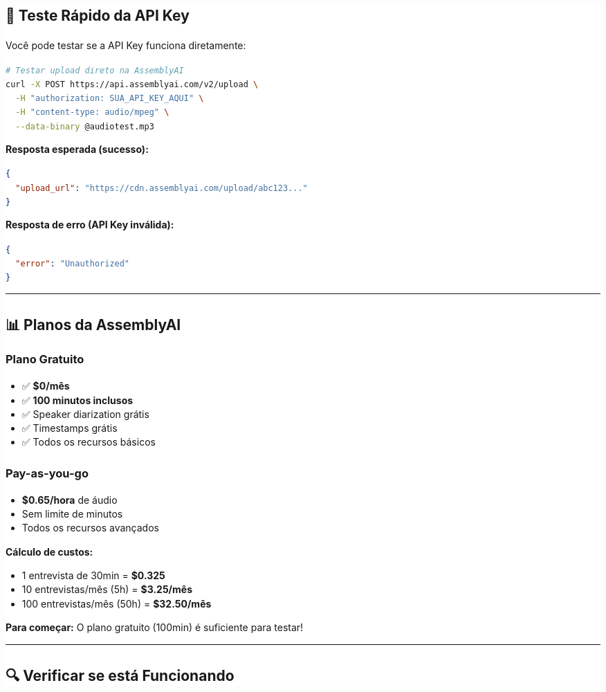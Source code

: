 
## 🧪 Teste Rápido da API Key

Você pode testar se a API Key funciona diretamente:

```bash
# Testar upload direto na AssemblyAI
curl -X POST https://api.assemblyai.com/v2/upload \
  -H "authorization: SUA_API_KEY_AQUI" \
  -H "content-type: audio/mpeg" \
  --data-binary @audiotest.mp3
```

**Resposta esperada (sucesso):**
```json
{
  "upload_url": "https://cdn.assemblyai.com/upload/abc123..."
}
```

**Resposta de erro (API Key inválida):**
```json
{
  "error": "Unauthorized"
}
```

---

## 📊 Planos da AssemblyAI

### Plano Gratuito
- ✅ **$0/mês**
- ✅ **100 minutos inclusos**
- ✅ Speaker diarization grátis
- ✅ Timestamps grátis
- ✅ Todos os recursos básicos

### Pay-as-you-go
- **$0.65/hora** de áudio
- Sem limite de minutos
- Todos os recursos avançados

**Cálculo de custos:**
- 1 entrevista de 30min = **$0.325**
- 10 entrevistas/mês (5h) = **$3.25/mês**
- 100 entrevistas/mês (50h) = **$32.50/mês**

**Para começar:** O plano gratuito (100min) é suficiente para testar!

---

## 🔍 Verificar se está Funcionando
